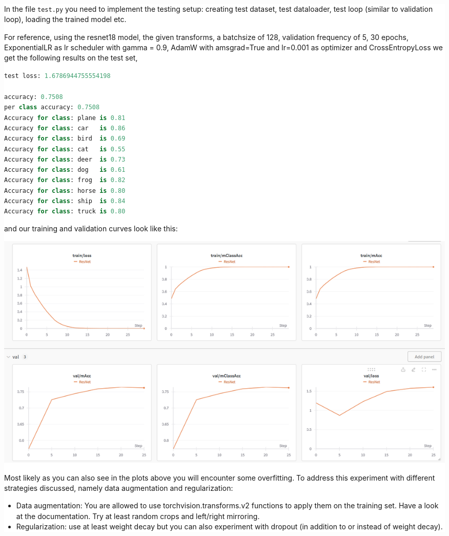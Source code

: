 In the file `test.py` you need to implement the testing setup: creating test dataset, test dataloader, test loop (similar to validation loop), loading the trained model etc. 

For reference, using the resnet18 model, the given transforms, a batchsize of 128, validation frequency of 5, 30 epochs, ExponentialLR as lr scheduler with gamma = 0.9, AdamW with amsgrad=True and lr=0.001 as optimizer and CrossEntropyLoss we get the following results on the test set,
```python
test loss: 1.6786944755554198

accuracy: 0.7508
per class accuracy: 0.7508
Accuracy for class: plane is 0.81 
Accuracy for class: car   is 0.86 
Accuracy for class: bird  is 0.69 
Accuracy for class: cat   is 0.55 
Accuracy for class: deer  is 0.73 
Accuracy for class: dog   is 0.61 
Accuracy for class: frog  is 0.82 
Accuracy for class: horse is 0.80 
Accuracy for class: ship  is 0.84 
Accuracy for class: truck is 0.80 
```
and our training and validation curves look like this:

![alt text](img/train_val_curves.png)

Most likely as you can also see in the plots above you will encounter some overfitting. To address this experiment with different strategies discussed, namely data augmentation and regularization:

* Data augmentation: You are allowed to use torchvision.transforms.v2 functions to apply them on the training set. Have a look at the documentation. Try at least random crops and left/right mirroring. 
* Regularization: use at least weight decay but you can also experiment with dropout (in addition to or instead of weight decay).
